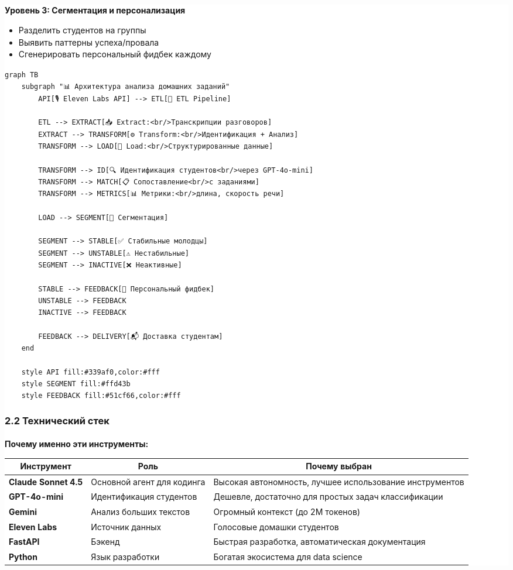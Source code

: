 **Уровень 3: Сегментация и персонализация**
- Разделить студентов на группы
- Выявить паттерны успеха/провала
- Сгенерировать персональный фидбек каждому

```mermaid
graph TB
    subgraph "📊 Архитектура анализа домашних заданий"
        API[🎙️ Eleven Labs API] --> ETL[🔄 ETL Pipeline]

        ETL --> EXTRACT[📥 Extract:<br/>Транскрипции разговоров]
        EXTRACT --> TRANSFORM[⚙️ Transform:<br/>Идентификация + Анализ]
        TRANSFORM --> LOAD[💾 Load:<br/>Структурированные данные]

        TRANSFORM --> ID[🔍 Идентификация студентов<br/>через GPT-4o-mini]
        TRANSFORM --> MATCH[📋 Сопоставление<br/>с заданиями]
        TRANSFORM --> METRICS[📊 Метрики:<br/>длина, скорость речи]

        LOAD --> SEGMENT[🎯 Сегментация]

        SEGMENT --> STABLE[✅ Стабильные молодцы]
        SEGMENT --> UNSTABLE[⚠️ Нестабильные]
        SEGMENT --> INACTIVE[❌ Неактивные]

        STABLE --> FEEDBACK[💬 Персональный фидбек]
        UNSTABLE --> FEEDBACK
        INACTIVE --> FEEDBACK

        FEEDBACK --> DELIVERY[📬 Доставка студентам]
    end

    style API fill:#339af0,color:#fff
    style SEGMENT fill:#ffd43b
    style FEEDBACK fill:#51cf66,color:#fff
```

### 2.2 Технический стек

**Почему именно эти инструменты:**

| Инструмент | Роль | Почему выбран |
|------------|------|---------------|
| **Claude Sonnet 4.5** | Основной агент для кодинга | Высокая автономность, лучшее использование инструментов |
| **GPT-4o-mini** | Идентификация студентов | Дешевле, достаточно для простых задач классификации |
| **Gemini** | Анализ больших текстов | Огромный контекст (до 2M токенов) |
| **Eleven Labs** | Источник данных | Голосовые домашки студентов |
| **FastAPI** | Бэкенд | Быстрая разработка, автоматическая документация |
| **Python** | Язык разработки | Богатая экосистема для data science |
